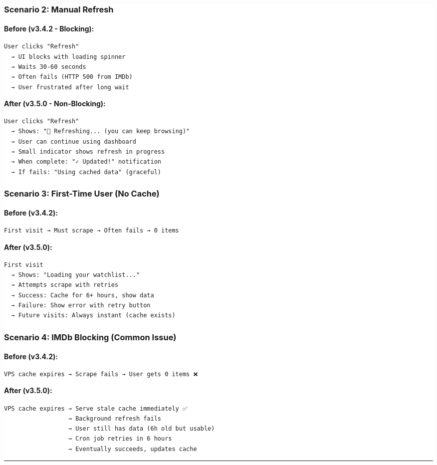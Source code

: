 ### Scenario 2: Manual Refresh

**Before (v3.4.2 - Blocking):**
```
User clicks "Refresh"
  → UI blocks with loading spinner
  → Waits 30-60 seconds
  → Often fails (HTTP 500 from IMDb)
  → User frustrated after long wait
```

**After (v3.5.0 - Non-Blocking):**
```
User clicks "Refresh"
  → Shows: "🔄 Refreshing... (you can keep browsing)"
  → User can continue using dashboard
  → Small indicator shows refresh in progress
  → When complete: "✓ Updated!" notification
  → If fails: "Using cached data" (graceful)
```

### Scenario 3: First-Time User (No Cache)

**Before (v3.4.2):**
```
First visit → Must scrape → Often fails → 0 items
```

**After (v3.5.0):**
```
First visit
  → Shows: "Loading your watchlist..."
  → Attempts scrape with retries
  → Success: Cache for 6+ hours, show data
  → Failure: Show error with retry button
  → Future visits: Always instant (cache exists)
```

### Scenario 4: IMDb Blocking (Common Issue)

**Before (v3.4.2):**
```
VPS cache expires → Scrape fails → User gets 0 items ❌
```

**After (v3.5.0):**
```
VPS cache expires → Serve stale cache immediately ✅
                  → Background refresh fails
                  → User still has data (6h old but usable)
                  → Cron job retries in 6 hours
                  → Eventually succeeds, updates cache
```

---
